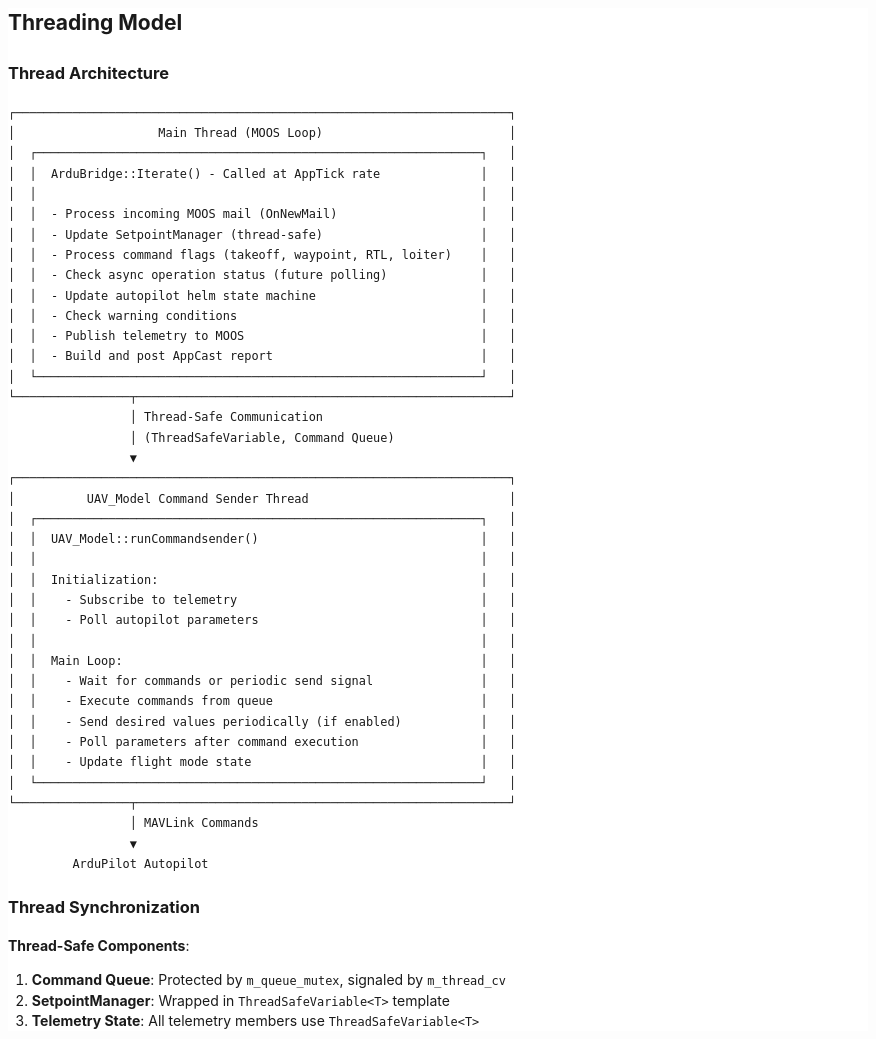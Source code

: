 
## Threading Model

### Thread Architecture

```
┌─────────────────────────────────────────────────────────────────────┐
│                    Main Thread (MOOS Loop)                          │
│  ┌──────────────────────────────────────────────────────────────┐   │
│  │  ArduBridge::Iterate() - Called at AppTick rate              │   │
│  │                                                              │   │
│  │  - Process incoming MOOS mail (OnNewMail)                    │   │
│  │  - Update SetpointManager (thread-safe)                      │   │
│  │  - Process command flags (takeoff, waypoint, RTL, loiter)    │   │
│  │  - Check async operation status (future polling)             │   │
│  │  - Update autopilot helm state machine                       │   │
│  │  - Check warning conditions                                  │   │
│  │  - Publish telemetry to MOOS                                 │   │
│  │  - Build and post AppCast report                             │   │
│  └──────────────────────────────────────────────────────────────┘   │
└────────────────┬────────────────────────────────────────────────────┘
                 │ Thread-Safe Communication
                 │ (ThreadSafeVariable, Command Queue)
                 ▼
┌─────────────────────────────────────────────────────────────────────┐
│          UAV_Model Command Sender Thread                            │
│  ┌──────────────────────────────────────────────────────────────┐   │
│  │  UAV_Model::runCommandsender()                               │   │
│  │                                                              │   │
│  │  Initialization:                                             │   │
│  │    - Subscribe to telemetry                                  │   │
│  │    - Poll autopilot parameters                               │   │
│  │                                                              │   │
│  │  Main Loop:                                                  │   │
│  │    - Wait for commands or periodic send signal               │   │
│  │    - Execute commands from queue                             │   │
│  │    - Send desired values periodically (if enabled)           │   │
│  │    - Poll parameters after command execution                 │   │
│  │    - Update flight mode state                                │   │
│  └──────────────────────────────────────────────────────────────┘   │
└────────────────┬────────────────────────────────────────────────────┘
                 │ MAVLink Commands
                 ▼
         ArduPilot Autopilot
```

### Thread Synchronization

**Thread-Safe Components**:
1. **Command Queue**: Protected by `m_queue_mutex`, signaled by `m_thread_cv`
2. **SetpointManager**: Wrapped in `ThreadSafeVariable<T>` template
3. **Telemetry State**: All telemetry members use `ThreadSafeVariable<T>`
